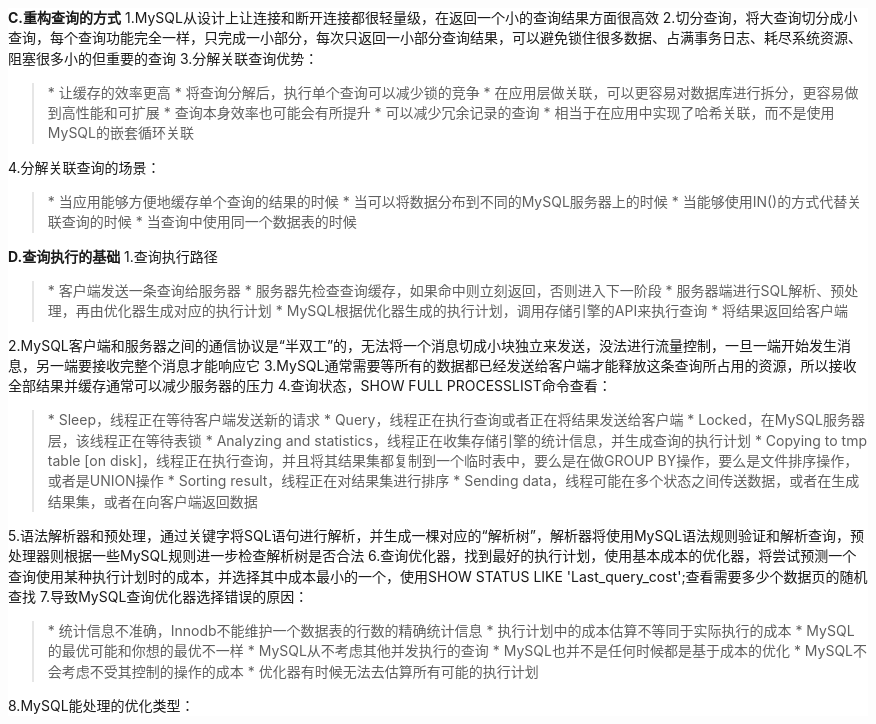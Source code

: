 
**C.重构查询的方式**
1.MySQL从设计上让连接和断开连接都很轻量级，在返回一个小的查询结果方面很高效
2.切分查询，将大查询切分成小查询，每个查询功能完全一样，只完成一小部分，每次只返回一小部分查询结果，可以避免锁住很多数据、占满事务日志、耗尽系统资源、阻塞很多小的但重要的查询
3.分解关联查询优势：

> \* 让缓存的效率更高
> \* 将查询分解后，执行单个查询可以减少锁的竞争
> \* 在应用层做关联，可以更容易对数据库进行拆分，更容易做到高性能和可扩展
> \* 查询本身效率也可能会有所提升
> \* 可以减少冗余记录的查询
> \* 相当于在应用中实现了哈希关联，而不是使用MySQL的嵌套循环关联

4.分解关联查询的场景：

> \* 当应用能够方便地缓存单个查询的结果的时候
> \* 当可以将数据分布到不同的MySQL服务器上的时候
> \* 当能够使用IN()的方式代替关联查询的时候
> \* 当查询中使用同一个数据表的时候


**D.查询执行的基础**
1.查询执行路径

> \* 客户端发送一条查询给服务器
> \* 服务器先检查查询缓存，如果命中则立刻返回，否则进入下一阶段
> \* 服务器端进行SQL解析、预处理，再由优化器生成对应的执行计划
> \* MySQL根据优化器生成的执行计划，调用存储引擎的API来执行查询
> \* 将结果返回给客户端

2.MySQL客户端和服务器之间的通信协议是“半双工”的，无法将一个消息切成小块独立来发送，没法进行流量控制，一旦一端开始发生消息，另一端要接收完整个消息才能响应它
3.MySQL通常需要等所有的数据都已经发送给客户端才能释放这条查询所占用的资源，所以接收全部结果并缓存通常可以减少服务器的压力
4.查询状态，SHOW FULL PROCESSLIST命令查看：

> \* Sleep，线程正在等待客户端发送新的请求
> \* Query，线程正在执行查询或者正在将结果发送给客户端
> \* Locked，在MySQL服务器层，该线程正在等待表锁
> \* Analyzing and statistics，线程正在收集存储引擎的统计信息，并生成查询的执行计划
> \* Copying to tmp table [on disk]，线程正在执行查询，并且将其结果集都复制到一个临时表中，要么是在做GROUP BY操作，要么是文件排序操作，或者是UNION操作
> \* Sorting result，线程正在对结果集进行排序
> \* Sending data，线程可能在多个状态之间传送数据，或者在生成结果集，或者在向客户端返回数据

5.语法解析器和预处理，通过关键字将SQL语句进行解析，并生成一棵对应的“解析树”，解析器将使用MySQL语法规则验证和解析查询，预处理器则根据一些MySQL规则进一步检查解析树是否合法
6.查询优化器，找到最好的执行计划，使用基本成本的优化器，将尝试预测一个查询使用某种执行计划时的成本，并选择其中成本最小的一个，使用SHOW STATUS LIKE 'Last_query_cost';查看需要多少个数据页的随机查找
7.导致MySQL查询优化器选择错误的原因：

> \* 统计信息不准确，Innodb不能维护一个数据表的行数的精确统计信息
> \* 执行计划中的成本估算不等同于实际执行的成本
> \* MySQL的最优可能和你想的最优不一样
> \* MySQL从不考虑其他并发执行的查询
> \* MySQL也并不是任何时候都是基于成本的优化
> \* MySQL不会考虑不受其控制的操作的成本
> \* 优化器有时候无法去估算所有可能的执行计划

8.MySQL能处理的优化类型：
